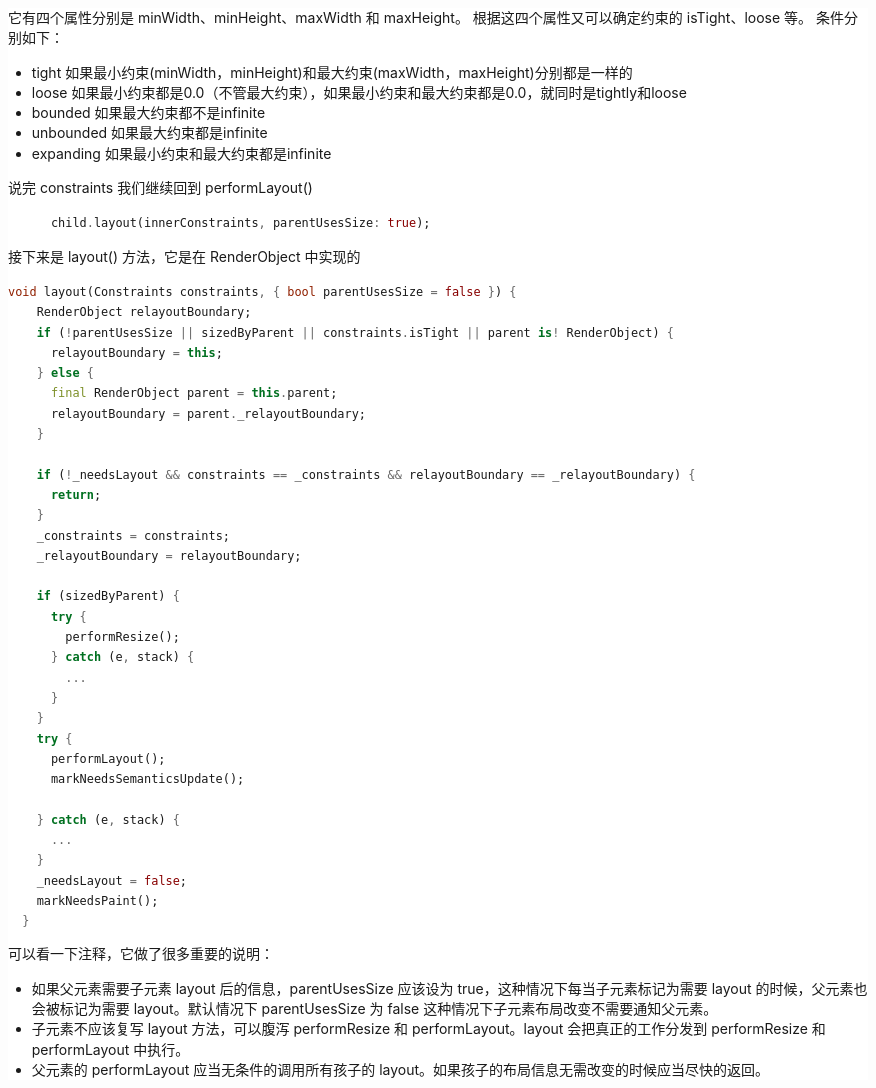 它有四个属性分别是 minWidth、minHeight、maxWidth 和 maxHeight。
根据这四个属性又可以确定约束的 isTight、loose 等。
条件分别如下：
* tight 如果最小约束(minWidth，minHeight)和最大约束(maxWidth，maxHeight)分别都是一样的
* loose 如果最小约束都是0.0（不管最大约束），如果最小约束和最大约束都是0.0，就同时是tightly和loose
* bounded 如果最大约束都不是infinite
* unbounded 如果最大约束都是infinite
* expanding 如果最小约束和最大约束都是infinite

说完 constraints 我们继续回到 performLayout()

```dart
      child.layout(innerConstraints, parentUsesSize: true);
```

接下来是 layout() 方法，它是在 RenderObject 中实现的
```dart
void layout(Constraints constraints, { bool parentUsesSize = false }) {
    RenderObject relayoutBoundary;
    if (!parentUsesSize || sizedByParent || constraints.isTight || parent is! RenderObject) {
      relayoutBoundary = this;
    } else {
      final RenderObject parent = this.parent;
      relayoutBoundary = parent._relayoutBoundary;
    }

    if (!_needsLayout && constraints == _constraints && relayoutBoundary == _relayoutBoundary) {
      return;
    }
    _constraints = constraints;
    _relayoutBoundary = relayoutBoundary;

    if (sizedByParent) {
      try {
        performResize();
      } catch (e, stack) {
        ...
      }
    }
    try {
      performLayout();
      markNeedsSemanticsUpdate();
     
    } catch (e, stack) {
      ...
    }
    _needsLayout = false;
    markNeedsPaint();
  }

```
可以看一下注释，它做了很多重要的说明：
* 如果父元素需要子元素 layout 后的信息，parentUsesSize 应该设为 true，这种情况下每当子元素标记为需要 layout 的时候，父元素也会被标记为需要 layout。默认情况下 parentUsesSize 为 false 这种情况下子元素布局改变不需要通知父元素。
* 子元素不应该复写 layout 方法，可以腹泻 performResize 和 performLayout。layout 会把真正的工作分发到 performResize 和 performLayout 中执行。
* 父元素的 performLayout 应当无条件的调用所有孩子的 layout。如果孩子的布局信息无需改变的时候应当尽快的返回。

